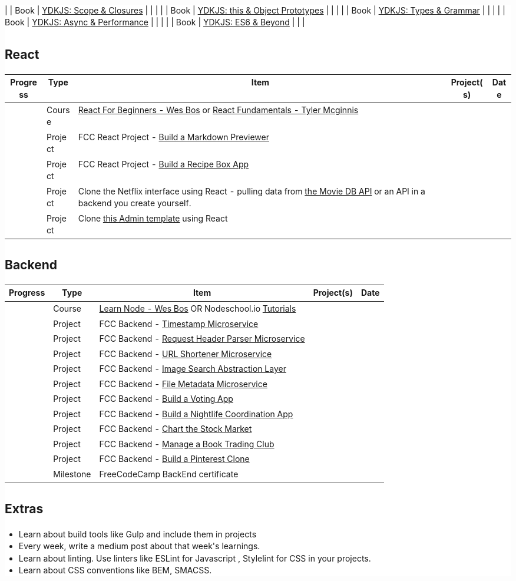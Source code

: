 |   | Book | [YDKJS: Scope & Closures](https://github.com/getify/You-Dont-Know-JS/blob/master/scope%20&%20closures/README.md#you-dont-know-js-scope--closures) |   |    |
|   | Book | [YDKJS: this & Object Prototypes](https://github.com/getify/You-Dont-Know-JS/blob/master/this%20&%20object%20prototypes/README.md#you-dont-know-js-this--object-prototypes) |   |    |
|   | Book | [YDKJS: Types & Grammar](https://github.com/getify/You-Dont-Know-JS/blob/master/types%20&%20grammar/README.md#you-dont-know-js-types--grammar) |   |    |
|   | Book | [YDKJS: Async & Performance](https://github.com/getify/You-Dont-Know-JS/blob/master/async%20&%20performance/README.md#you-dont-know-js-async--performance) |   |    |
|   | Book | [YDKJS: ES6 & Beyond](https://github.com/getify/You-Dont-Know-JS/blob/master/es6%20&%20beyond/README.md#you-dont-know-js-es6--beyond) |   |    |


## React

| Progress | Type | Item | Project(s) | Date |
|:------:|------|------|------------|:-------:|
|   | Course | [React For Beginners - Wes Bos](https://reactforbeginners.com/) or [React Fundamentals - Tyler Mcginnis](https://reacttraining.com/online/react-fundamentals) |   |    |
|   | Project | FCC React Project - [Build a Markdown Previewer](https://www.freecodecamp.com/challenges/build-a-markdown-previewer) |   |    |
|   | Project |  FCC React Project - [Build a Recipe Box App](https://www.freecodecamp.com/challenges/build-a-recipe-box) |   |    |
|   | Project |  Clone the Netflix interface using React - pulling data from [the Movie DB API](https://www.themoviedb.org/documentation/api) or an API in a backend you create yourself. |   |    |
|   | Project | Clone [this Admin template](http://rubix410.sketchpixy.com/ltr/dashboard) using React |   |    |

## Backend
| Progress | Type | Item | Project(s) | Date |
|:------:|------|------|------------|:-------:|
|   | Course | [Learn Node - Wes Bos](nnode.com) OR Nodeschool.io [Tutorials](https://nodeschool.io/) |   |    |
|   | Project | FCC Backend - [Timestamp Microservice](https://www.freecodecamp.com/challenges/timestamp-microservice) |   |    |
|   | Project | FCC Backend - [Request Header Parser Microservice](https://www.freecodecamp.com/challenges/request-header-parser-microservice) |   |    |
|   | Project | FCC Backend - [URL Shortener Microservice](https://www.freecodecamp.com/challenges/url-shortener-microservice) |   |    |
|   | Project | FCC Backend - [Image Search Abstraction Layer](https://www.freecodecamp.com/challenges/image-search-abstraction-layer) |   |    |
|   | Project | FCC Backend - [File Metadata Microservice](https://www.freecodecamp.com/challenges/file-metadata-microservice) |   |    |
|   | Project | FCC Backend - [Build a Voting App](https://www.freecodecamp.com/challenges/build-a-voting-app) |   |    |
|   | Project | FCC Backend - [Build a Nightlife Coordination App](https://www.freecodecamp.com/challenges/build-a-nightlife-coordination-app) |   |    |
|   | Project | FCC Backend - [Chart the Stock Market](https://www.freecodecamp.com/challenges/chart-the-stock-market) |   |    |
|   | Project | FCC Backend - [Manage a Book Trading Club](https://www.freecodecamp.com/challenges/manage-a-book-trading-club) |   |    |
|   | Project | FCC Backend - [Build a Pinterest Clone](https://www.freecodecamp.com/challenges/build-a-pinterest-clone) |   |    |
|   | Milestone | FreeCodeCamp BackEnd certificate |   |    |


## Extras
* Learn about build tools like Gulp and include them in projects
* Every week, write a medium post about that week's learnings.
* Learn about linting. Use linters like ESLint for Javascript , Stylelint for CSS in your projects.
* Learn about CSS conventions like BEM, SMACSS.
